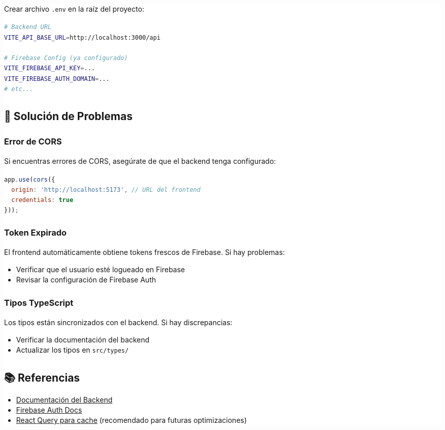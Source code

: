 Crear archivo `.env` en la raíz del proyecto:

```bash
# Backend URL
VITE_API_BASE_URL=http://localhost:3000/api

# Firebase Config (ya configurado)
VITE_FIREBASE_API_KEY=...
VITE_FIREBASE_AUTH_DOMAIN=...
# etc...
```

## 🐛 Solución de Problemas

### Error de CORS
Si encuentras errores de CORS, asegúrate de que el backend tenga configurado:
```javascript
app.use(cors({
  origin: 'http://localhost:5173', // URL del frontend
  credentials: true
}));
```

### Token Expirado
El frontend automáticamente obtiene tokens frescos de Firebase. Si hay problemas:
- Verificar que el usuario esté logueado en Firebase
- Revisar la configuración de Firebase Auth

### Tipos TypeScript
Los tipos están sincronizados con el backend. Si hay discrepancias:
- Verificar la documentación del backend
- Actualizar los tipos en `src/types/`

## 📚 Referencias

- [Documentación del Backend](./backend-integration-guide.md)
- [Firebase Auth Docs](https://firebase.google.com/docs/auth)
- [React Query para cache](https://tanstack.com/query/latest) (recomendado para futuras optimizaciones)
